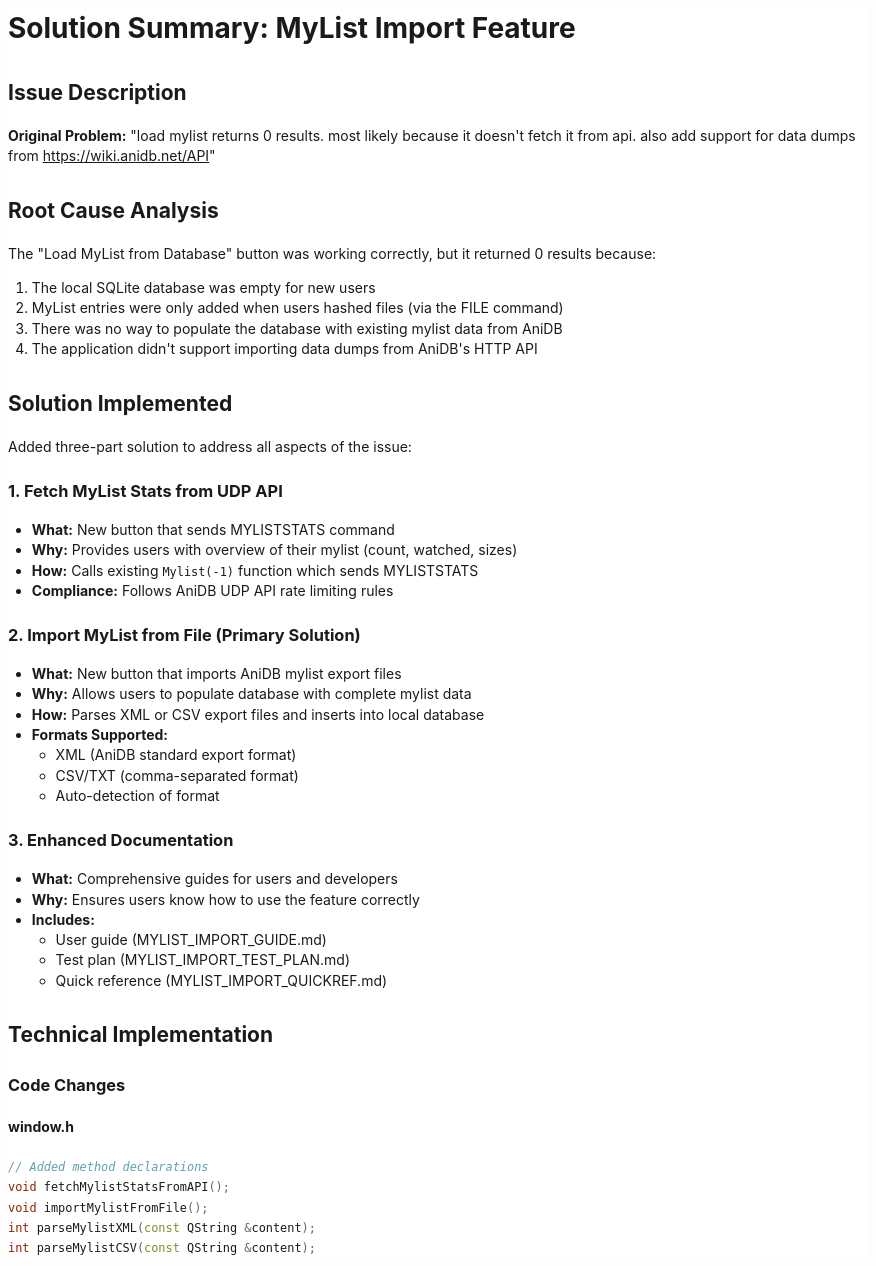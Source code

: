 # Solution Summary: MyList Import Feature

## Issue Description
**Original Problem:** "load mylist returns 0 results. most likely because it doesn't fetch it from api. also add support for data dumps from https://wiki.anidb.net/API"

## Root Cause Analysis

The "Load MyList from Database" button was working correctly, but it returned 0 results because:
1. The local SQLite database was empty for new users
2. MyList entries were only added when users hashed files (via the FILE command)
3. There was no way to populate the database with existing mylist data from AniDB
4. The application didn't support importing data dumps from AniDB's HTTP API

## Solution Implemented

Added three-part solution to address all aspects of the issue:

### 1. Fetch MyList Stats from UDP API
- **What:** New button that sends MYLISTSTATS command
- **Why:** Provides users with overview of their mylist (count, watched, sizes)
- **How:** Calls existing `Mylist(-1)` function which sends MYLISTSTATS
- **Compliance:** Follows AniDB UDP API rate limiting rules

### 2. Import MyList from File (Primary Solution)
- **What:** New button that imports AniDB mylist export files
- **Why:** Allows users to populate database with complete mylist data
- **How:** Parses XML or CSV export files and inserts into local database
- **Formats Supported:**
  - XML (AniDB standard export format)
  - CSV/TXT (comma-separated format)
  - Auto-detection of format

### 3. Enhanced Documentation
- **What:** Comprehensive guides for users and developers
- **Why:** Ensures users know how to use the feature correctly
- **Includes:**
  - User guide (MYLIST_IMPORT_GUIDE.md)
  - Test plan (MYLIST_IMPORT_TEST_PLAN.md)
  - Quick reference (MYLIST_IMPORT_QUICKREF.md)

## Technical Implementation

### Code Changes

#### window.h
```cpp
// Added method declarations
void fetchMylistStatsFromAPI();
void importMylistFromFile();
int parseMylistXML(const QString &content);
int parseMylistCSV(const QString &content);
```

